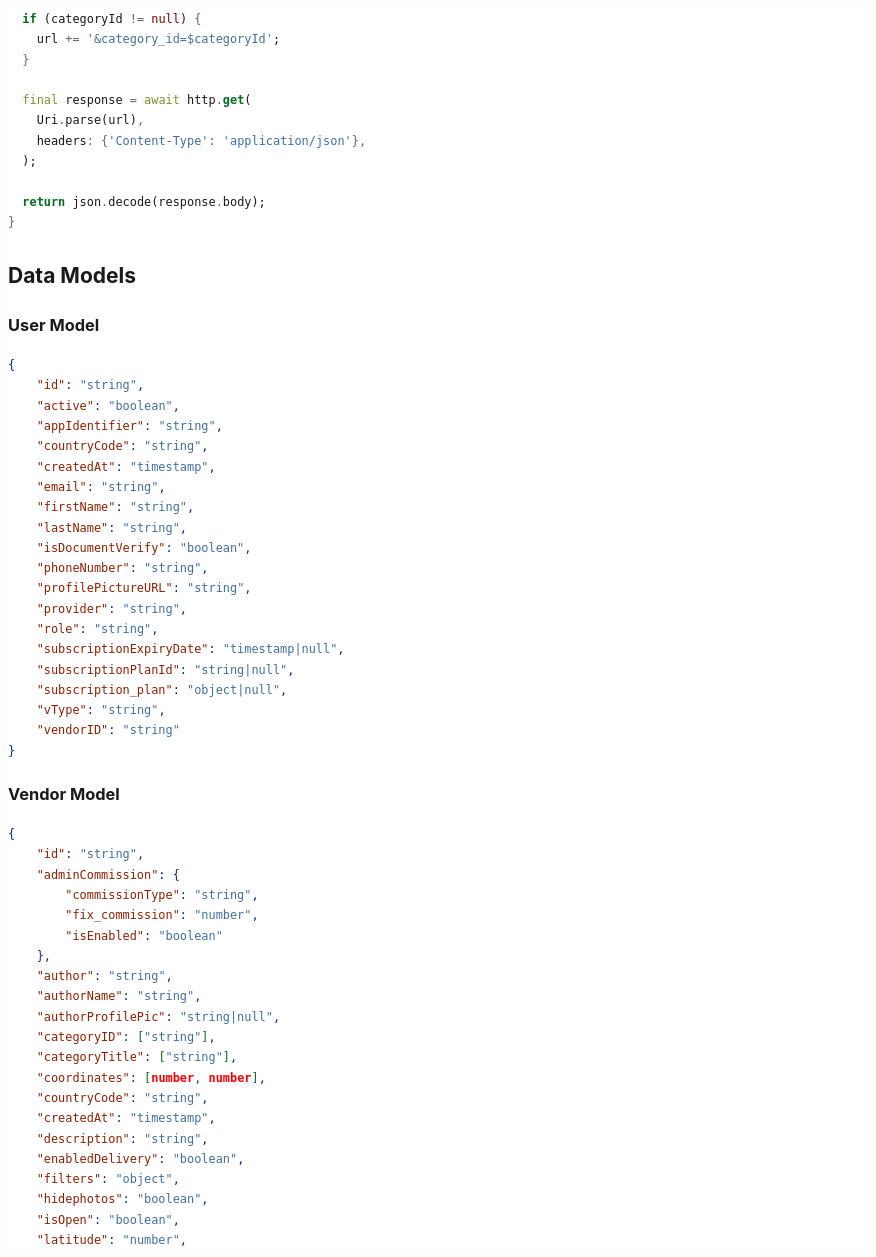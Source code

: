 ```dart
  if (categoryId != null) {
    url += '&category_id=$categoryId';
  }
  
  final response = await http.get(
    Uri.parse(url),
    headers: {'Content-Type': 'application/json'},
  );
  
  return json.decode(response.body);
}
```

## Data Models

### User Model
```json
{
    "id": "string",
    "active": "boolean",
    "appIdentifier": "string",
    "countryCode": "string",
    "createdAt": "timestamp",
    "email": "string",
    "firstName": "string",
    "lastName": "string",
    "isDocumentVerify": "boolean",
    "phoneNumber": "string",
    "profilePictureURL": "string",
    "provider": "string",
    "role": "string",
    "subscriptionExpiryDate": "timestamp|null",
    "subscriptionPlanId": "string|null",
    "subscription_plan": "object|null",
    "vType": "string",
    "vendorID": "string"
}
```

### Vendor Model
```json
{
    "id": "string",
    "adminCommission": {
        "commissionType": "string",
        "fix_commission": "number",
        "isEnabled": "boolean"
    },
    "author": "string",
    "authorName": "string",
    "authorProfilePic": "string|null",
    "categoryID": ["string"],
    "categoryTitle": ["string"],
    "coordinates": [number, number],
    "countryCode": "string",
    "createdAt": "timestamp",
    "description": "string",
    "enabledDelivery": "boolean",
    "filters": "object",
    "hidephotos": "boolean",
    "isOpen": "boolean",
    "latitude": "number",
```